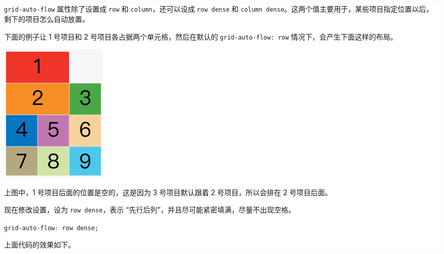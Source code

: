 `grid-auto-flow` 属性除了设置成 `row` 和 `column`，还可以设成 `row dense` 和 `column dense`。这两个值主要用于，某些项目指定位置以后，剩下的项目怎么自动放置。

下面的例子让 1 号项目和 2 号项目各占据两个单元格，然后在默认的 `grid-auto-flow: row` 情况下，会产生下面这样的布局。

<img src="mark-img/bg2019032513.png" alt="img" style="zoom:50%;" />

上图中，1 号项目后面的位置是空的，这是因为 3 号项目默认跟着 2 号项目，所以会排在 2 号项目后面。

现在修改设置，设为 `row dense`，表示 “先行后列”，并且尽可能紧密填满，尽量不出现空格。

```css
grid-auto-flow: row dense;
```

上面代码的效果如下。
